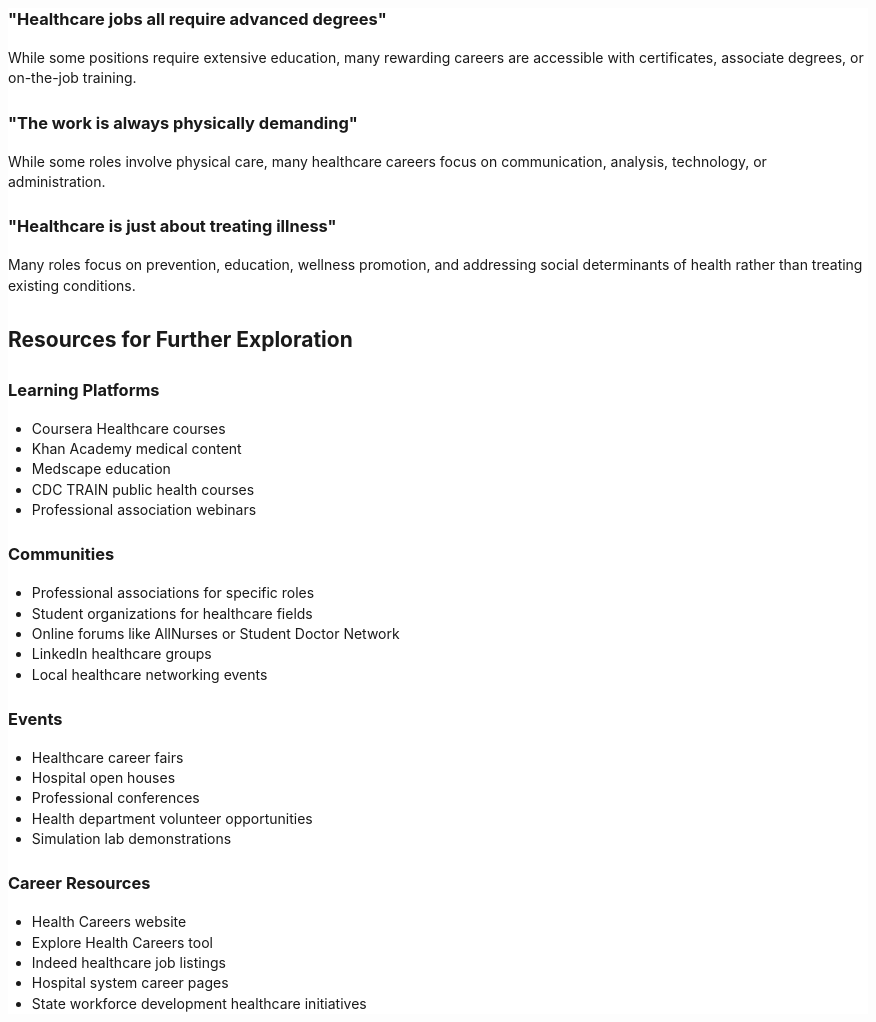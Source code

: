 ### "Healthcare jobs all require advanced degrees"
While some positions require extensive education, many rewarding careers are accessible with certificates, associate degrees, or on-the-job training.

### "The work is always physically demanding"
While some roles involve physical care, many healthcare careers focus on communication, analysis, technology, or administration.

### "Healthcare is just about treating illness"
Many roles focus on prevention, education, wellness promotion, and addressing social determinants of health rather than treating existing conditions.

## Resources for Further Exploration

### Learning Platforms
- Coursera Healthcare courses
- Khan Academy medical content
- Medscape education
- CDC TRAIN public health courses
- Professional association webinars

### Communities
- Professional associations for specific roles
- Student organizations for healthcare fields
- Online forums like AllNurses or Student Doctor Network
- LinkedIn healthcare groups
- Local healthcare networking events

### Events
- Healthcare career fairs
- Hospital open houses
- Professional conferences
- Health department volunteer opportunities
- Simulation lab demonstrations

### Career Resources
- Health Careers website
- Explore Health Careers tool
- Indeed healthcare job listings
- Hospital system career pages
- State workforce development healthcare initiatives
